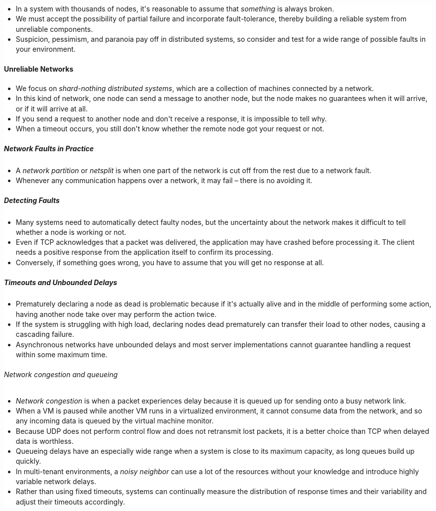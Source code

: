 * In a system with thousands of nodes, it's reasonable to assume that *something* is always broken.
* We must accept the possibility of partial failure and incorporate fault-tolerance, thereby building a reliable system from unreliable components.
* Suspicion, pessimism, and paranoia pay off in distributed systems, so consider and test for a wide range of possible faults in your environment.

#### Unreliable Networks

* We focus on *shard-nothing distributed systems*, which are a collection of machines connected by a network.
* In this kind of network, one node can send a message to another node, but the node makes no guarantees when it will arrive, or if it will arrive at all.
* If you send a request to another node and don't receive a response, it is impossible to tell why.
* When a timeout occurs, you still don't know whether the remote node got your request or not.

##### Network Faults in Practice

* A *network partition* or *netsplit* is when one part of the network is cut off from the rest due to a network fault.
* Whenever any communication happens over a network, it may fail – there is no avoiding it.

##### Detecting Faults

* Many systems need to automatically detect faulty nodes, but the uncertainty about the network makes it difficult to tell whether a node is working or not.
* Even if TCP acknowledges that a packet was delivered, the application may have crashed before processing it. The client needs a positive response from the application itself to confirm its processing.
* Conversely, if something goes wrong, you have to assume that you will get no response at all.

##### Timeouts and Unbounded Delays

* Prematurely declaring a node as dead is problematic because if it's actually alive and in the middle of performing some action, having another node take over may perform the action twice.
* If the system is struggling with high load, declaring nodes dead prematurely can transfer their load to other nodes, causing a cascading failure.
* Asynchronous networks have unbounded delays and most server implementations cannot guarantee handling a request within some maximum time.

###### Network congestion and queueing

* *Network congestion* is when a packet experiences delay because it is queued up for sending onto a busy network link.
* When a VM is paused while another VM runs in a virtualized environment, it cannot consume data from the network, and so any incoming data is queued by the virtual machine monitor.
* Because UDP does not perform control flow and does not retransmit lost packets, it is a better choice than TCP when delayed data is worthless.
* Queueing delays have an especially wide range when a system is close to its maximum capacity, as long queues build up quickly.
* In multi-tenant environments, a *noisy neighbor* can use a lot of the resources without your knowledge and introduce highly variable network delays.
* Rather than using fixed timeouts, systems can continually measure the distribution of response times and their variability and adjust their timeouts accordingly.
